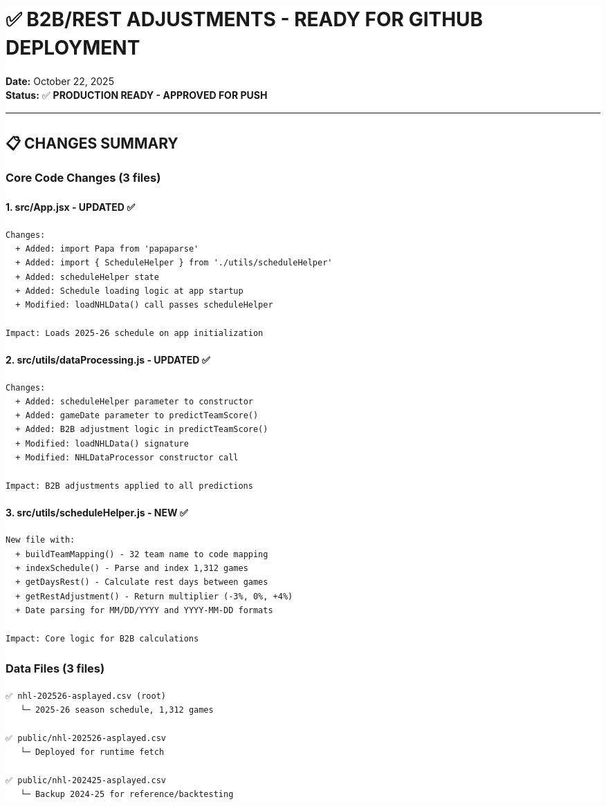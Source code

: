 # ✅ B2B/REST ADJUSTMENTS - READY FOR GITHUB DEPLOYMENT

**Date:** October 22, 2025  
**Status:** ✅ **PRODUCTION READY - APPROVED FOR PUSH**

---

## 📋 CHANGES SUMMARY

### Core Code Changes (3 files)

#### 1. **src/App.jsx** - UPDATED ✅
```
Changes:
  + Added: import Papa from 'papaparse'
  + Added: import { ScheduleHelper } from './utils/scheduleHelper'
  + Added: scheduleHelper state
  + Added: Schedule loading logic at app startup
  + Modified: loadNHLData() call passes scheduleHelper
  
Impact: Loads 2025-26 schedule on app initialization
```

#### 2. **src/utils/dataProcessing.js** - UPDATED ✅
```
Changes:
  + Added: scheduleHelper parameter to constructor
  + Added: gameDate parameter to predictTeamScore()
  + Added: B2B adjustment logic in predictTeamScore()
  + Modified: loadNHLData() signature
  + Modified: NHLDataProcessor constructor call
  
Impact: B2B adjustments applied to all predictions
```

#### 3. **src/utils/scheduleHelper.js** - NEW ✅
```
New file with:
  + buildTeamMapping() - 32 team name to code mapping
  + indexSchedule() - Parse and index 1,312 games
  + getDaysRest() - Calculate rest days between games
  + getRestAdjustment() - Return multiplier (-3%, 0%, +4%)
  + Date parsing for MM/DD/YYYY and YYYY-MM-DD formats
  
Impact: Core logic for B2B calculations
```

### Data Files (3 files)

```
✅ nhl-202526-asplayed.csv (root)
   └─ 2025-26 season schedule, 1,312 games

✅ public/nhl-202526-asplayed.csv
   └─ Deployed for runtime fetch

✅ public/nhl-202425-asplayed.csv
   └─ Backup 2024-25 for reference/backtesting
```
